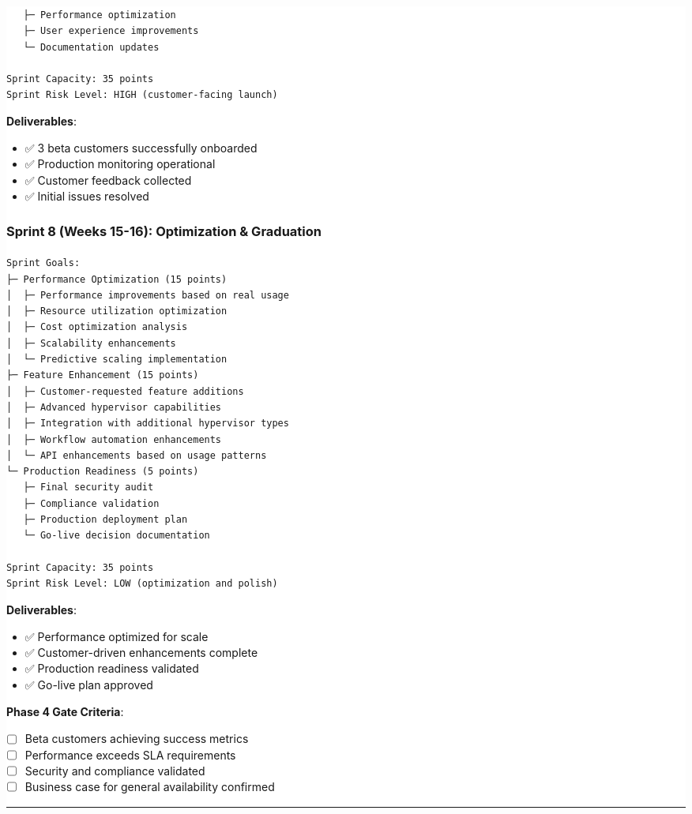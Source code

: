 ```
   ├─ Performance optimization
   ├─ User experience improvements
   └─ Documentation updates

Sprint Capacity: 35 points
Sprint Risk Level: HIGH (customer-facing launch)
```

**Deliverables**:
- ✅ 3 beta customers successfully onboarded
- ✅ Production monitoring operational
- ✅ Customer feedback collected
- ✅ Initial issues resolved

### Sprint 8 (Weeks 15-16): Optimization & Graduation
```
Sprint Goals:
├─ Performance Optimization (15 points)
│  ├─ Performance improvements based on real usage
│  ├─ Resource utilization optimization
│  ├─ Cost optimization analysis
│  ├─ Scalability enhancements
│  └─ Predictive scaling implementation
├─ Feature Enhancement (15 points)
│  ├─ Customer-requested feature additions
│  ├─ Advanced hypervisor capabilities
│  ├─ Integration with additional hypervisor types
│  ├─ Workflow automation enhancements
│  └─ API enhancements based on usage patterns
└─ Production Readiness (5 points)
   ├─ Final security audit
   ├─ Compliance validation
   ├─ Production deployment plan
   └─ Go-live decision documentation

Sprint Capacity: 35 points
Sprint Risk Level: LOW (optimization and polish)
```

**Deliverables**:
- ✅ Performance optimized for scale
- ✅ Customer-driven enhancements complete
- ✅ Production readiness validated
- ✅ Go-live plan approved

**Phase 4 Gate Criteria**:
- [ ] Beta customers achieving success metrics
- [ ] Performance exceeds SLA requirements
- [ ] Security and compliance validated
- [ ] Business case for general availability confirmed

---
